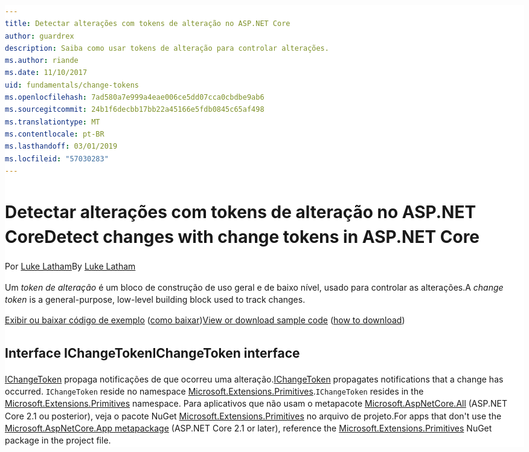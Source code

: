 ```yaml
---
title: Detectar alterações com tokens de alteração no ASP.NET Core
author: guardrex
description: Saiba como usar tokens de alteração para controlar alterações.
ms.author: riande
ms.date: 11/10/2017
uid: fundamentals/change-tokens
ms.openlocfilehash: 7ad580a7e999a4eae006ce5dd07cca0cbdbe9ab6
ms.sourcegitcommit: 24b1f6decbb17bb22a45166e5fdb0845c65af498
ms.translationtype: MT
ms.contentlocale: pt-BR
ms.lasthandoff: 03/01/2019
ms.locfileid: "57030283"
---
```

# <a name="detect-changes-with-change-tokens-in-aspnet-core"></a><span data-ttu-id="52b1c-103">Detectar alterações com tokens de alteração no ASP.NET Core</span><span class="sxs-lookup"><span data-stu-id="52b1c-103">Detect changes with change tokens in ASP.NET Core</span></span>

<span data-ttu-id="52b1c-104">Por [Luke Latham](https://github.com/guardrex)</span><span class="sxs-lookup"><span data-stu-id="52b1c-104">By [Luke Latham](https://github.com/guardrex)</span></span>

<span data-ttu-id="52b1c-105">Um *token de alteração* é um bloco de construção de uso geral e de baixo nível, usado para controlar as alterações.</span><span class="sxs-lookup"><span data-stu-id="52b1c-105">A *change token* is a general-purpose, low-level building block used to track changes.</span></span>

<span data-ttu-id="52b1c-106">[Exibir ou baixar código de exemplo](https://github.com/aspnet/Docs/tree/master/aspnetcore/fundamentals/change-tokens/sample/) ([como baixar](xref:index#how-to-download-a-sample))</span><span class="sxs-lookup"><span data-stu-id="52b1c-106">[View or download sample code](https://github.com/aspnet/Docs/tree/master/aspnetcore/fundamentals/change-tokens/sample/) ([how to download](xref:index#how-to-download-a-sample))</span></span>

## <a name="ichangetoken-interface"></a><span data-ttu-id="52b1c-107">Interface IChangeToken</span><span class="sxs-lookup"><span data-stu-id="52b1c-107">IChangeToken interface</span></span>

<span data-ttu-id="52b1c-108">[IChangeToken](/dotnet/api/microsoft.extensions.primitives.ichangetoken) propaga notificações de que ocorreu uma alteração.</span><span class="sxs-lookup"><span data-stu-id="52b1c-108">[IChangeToken](/dotnet/api/microsoft.extensions.primitives.ichangetoken) propagates notifications that a change has occurred.</span></span> <span data-ttu-id="52b1c-109">`IChangeToken` reside no namespace [Microsoft.Extensions.Primitives](/dotnet/api/microsoft.extensions.primitives).</span><span class="sxs-lookup"><span data-stu-id="52b1c-109">`IChangeToken` resides in the [Microsoft.Extensions.Primitives](/dotnet/api/microsoft.extensions.primitives) namespace.</span></span> <span data-ttu-id="52b1c-110">Para aplicativos que não usam o metapacote [Microsoft.AspNetCore.All](xref:fundamentals/metapackage-app) (ASP.NET Core 2.1 ou posterior), veja o pacote NuGet [Microsoft.Extensions.Primitives](https://www.nuget.org/packages/Microsoft.Extensions.Primitives/) no arquivo de projeto.</span><span class="sxs-lookup"><span data-stu-id="52b1c-110">For apps that don't use the [Microsoft.AspNetCore.App metapackage](xref:fundamentals/metapackage-app) (ASP.NET Core 2.1 or later), reference the [Microsoft.Extensions.Primitives](https://www.nuget.org/packages/Microsoft.Extensions.Primitives/) NuGet package in the project file.</span></span>
